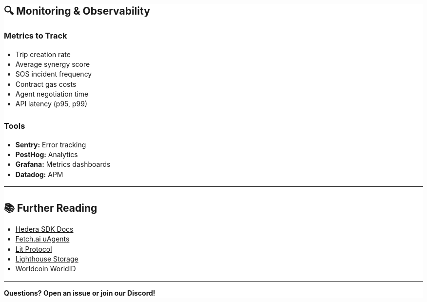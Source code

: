 ## 🔍 Monitoring & Observability

### Metrics to Track
- Trip creation rate
- Average synergy score
- SOS incident frequency
- Contract gas costs
- Agent negotiation time
- API latency (p95, p99)

### Tools
- **Sentry:** Error tracking
- **PostHog:** Analytics
- **Grafana:** Metrics dashboards
- **Datadog:** APM

---

## 📚 Further Reading

- [Hedera SDK Docs](https://docs.hedera.com)
- [Fetch.ai uAgents](https://docs.fetch.ai/uagents)
- [Lit Protocol](https://developer.litprotocol.com)
- [Lighthouse Storage](https://docs.lighthouse.storage)
- [Worldcoin WorldID](https://docs.worldcoin.org)

---

**Questions? Open an issue or join our Discord!**
